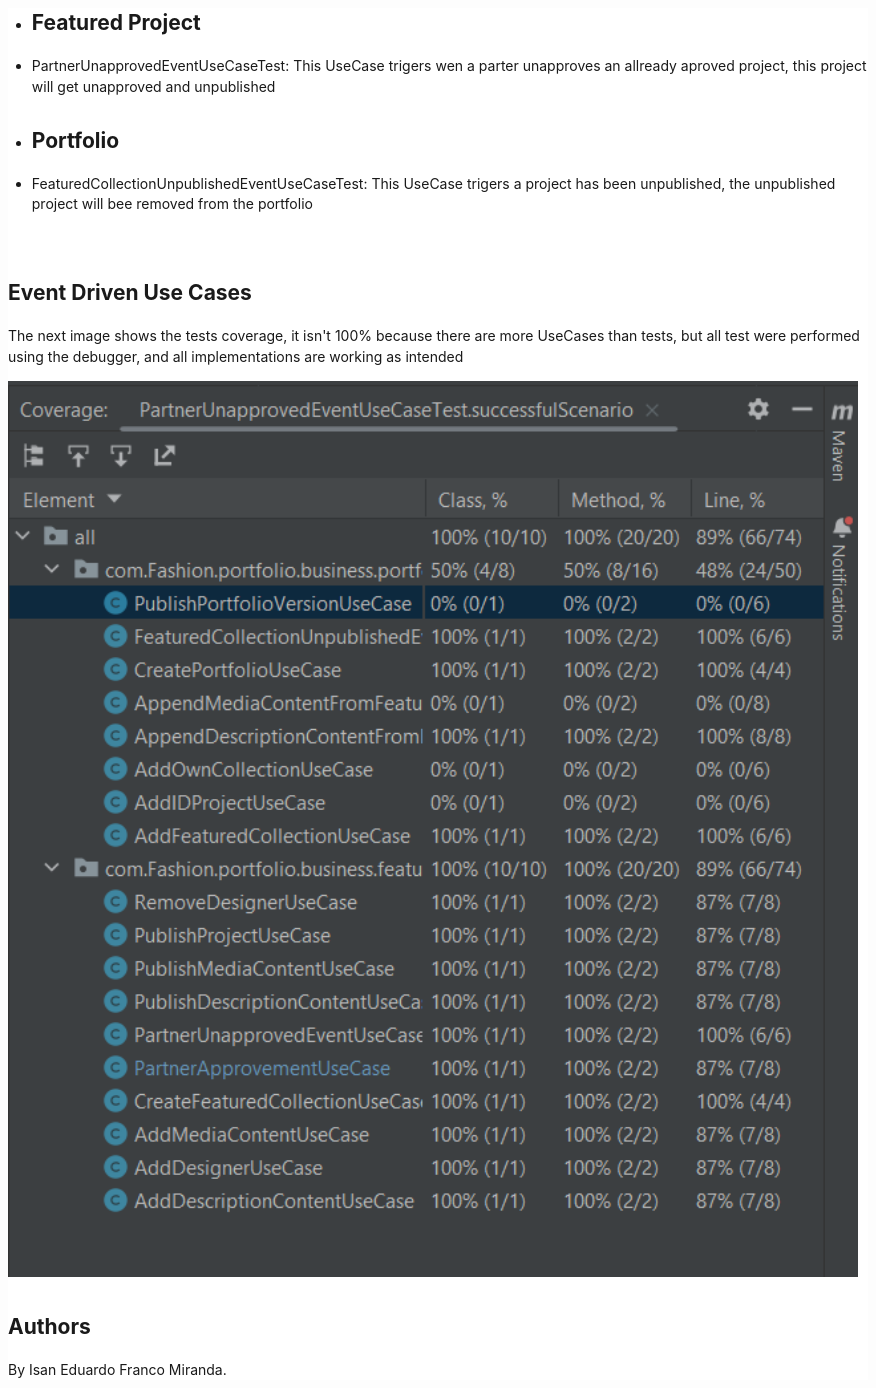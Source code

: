 <ul>
  <li><h2>Featured Project</h2></li>
  <li>PartnerUnapprovedEventUseCaseTest: This UseCase trigers wen a parter unapproves an allready aproved project, this project will get unapproved and unpublished</li>
  <li><h2>Portfolio</h2></li>
  <li>FeaturedCollectionUnpublishedEventUseCaseTest: This UseCase trigers a project has been unpublished, the unpublished project will bee removed from the portfolio </li>
</ul>

<br>

## Event Driven Use Cases
The next image shows the tests coverage, it isn't 100% because there are more UseCases than tests, but all test were performed using the debugger, and all implementations are working as intended

<img src="resources/testCoverage.png" width="850px">

## Authors
By Isan Eduardo Franco Miranda.
